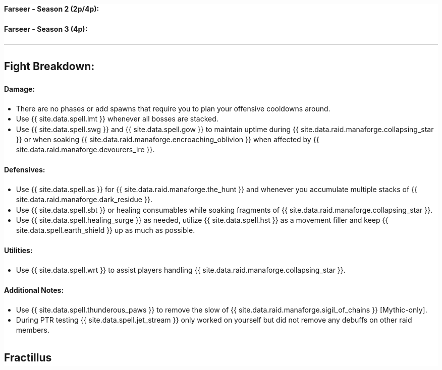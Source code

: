#### Farseer - Season 2 (2p/4p):

<div class="iframe-holder">
<iframe src="https://www.raidbots.com/simbot/render/talents/CYQAAAAAAAAAAAAAAAAAAAAAAAAAAAAMbzy2MjxYWmlxMMYmBAAAAwiZ2gBMgZjJkZBAYbamZY2WMzMNmxMzGWmZMYMMLjZmhxMz2AA?width=630&level=80" frameborder="0" width="630px" height="100%">
</iframe>
</div>

#### Farseer - Season 3 (4p):

<div class="iframe-holder">
<iframe src="https://www.raidbots.com/simbot/render/talents/CYQAAAAAAAAAAAAAAAAAAAAAAAAAAAAMbzy2MjZGzysMmhBzMAAAAAWMzCMgBMbMhMLAAbTzMDz2iZmpxMmZ2wyMjBjhZZMzgxMz2AA?width=630&level=80" frameborder="0" width="630px" height="100%">
</iframe>
</div>

<hr>

## Fight Breakdown:

#### Damage:
* There are no phases or add spawns that require you to plan your offensive cooldowns around.
* Use {{ site.data.spell.lmt }} whenever all bosses are stacked.
* Use {{ site.data.spell.swg }} and {{ site.data.spell.gow }} to maintain uptime during {{ site.data.raid.manaforge.collapsing_star }} or when soaking {{ site.data.raid.manaforge.encroaching_oblivion }} when affected by {{ site.data.raid.manaforge.devourers_ire }}.

#### Defensives:
* Use {{ site.data.spell.as }} for {{ site.data.raid.manaforge.the_hunt }} and whenever you accumulate multiple stacks of {{ site.data.raid.manaforge.dark_residue }}.
* Use {{ site.data.spell.sbt }} or healing consumables while soaking fragments of {{ site.data.raid.manaforge.collapsing_star }}.
* Use {{ site.data.spell.healing_surge }} as needed, utilize {{ site.data.spell.hst }} as a movement filler and keep {{ site.data.spell.earth_shield }} up as much as possible.

#### Utilities:
* Use {{ site.data.spell.wrt }} to assist players handling {{ site.data.raid.manaforge.collapsing_star }}.

#### Additional Notes:
* Use {{ site.data.spell.thunderous_paws }} to remove the slow of {{ site.data.raid.manaforge.sigil_of_chains }} [Mythic-only].
* During PTR testing {{ site.data.spell.jet_stream }} only worked on yourself but did not remove any debuffs on other raid members.

</div>
</div>
</div>

<div class="dungeon-accordion">
<div id="accordion">
<div class="card">
<div class="card-header" id="fractillus">
<div data-toggle="collapse" data-target="#fractillus-collapse" aria-expanded="true" aria-controls="fractillus-collapse" class="raid-header manaforge_omega6"><h2>Fractillus</h2></div>
</div>
<div id="fractillus-collapse" class="collapse" aria-labelledby="fractillus" data-parent="#accordion">
<div class="card-body" markdown="1">
